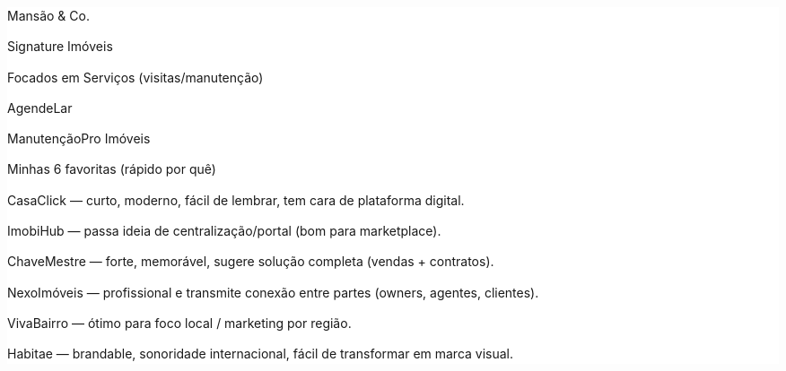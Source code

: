 Mansão & Co.

Signature Imóveis

Focados em Serviços (visitas/manutenção)

AgendeLar

ManutençãoPro Imóveis

Minhas 6 favoritas (rápido por quê)

CasaClick — curto, moderno, fácil de lembrar, tem cara de plataforma digital.

ImobiHub — passa ideia de centralização/portal (bom para marketplace).

ChaveMestre — forte, memorável, sugere solução completa (vendas + contratos).

NexoImóveis — profissional e transmite conexão entre partes (owners, agentes, clientes).

VivaBairro — ótimo para foco local / marketing por região.

Habitae — brandable, sonoridade internacional, fácil de transformar em marca visual.
